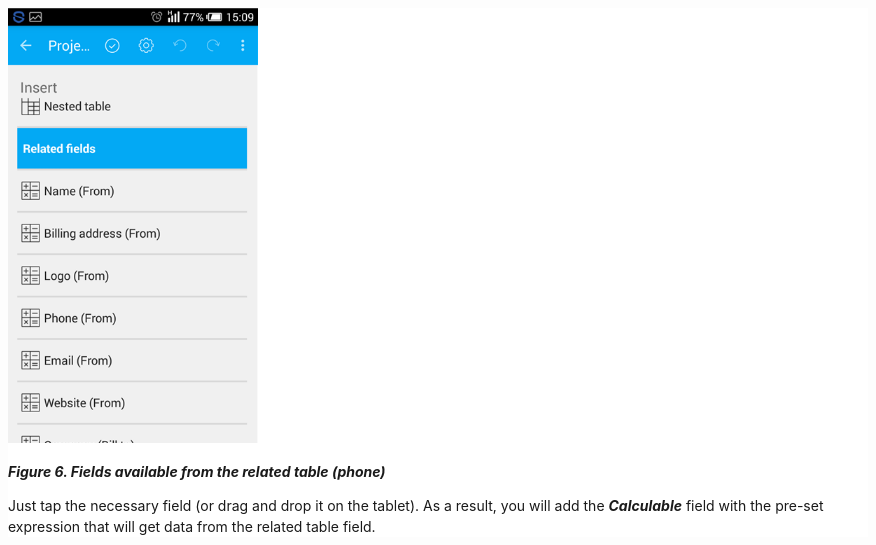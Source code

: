<img src="../../images/table_relations/6.png"  style="width:250px"/>  

***Figure 6. Fields available from the related table (phone)***

Just tap the necessary field (or drag and drop it on the tablet). As a result, you will add the ***Calculable*** field with the pre-set expression that will get data from the related table field.
